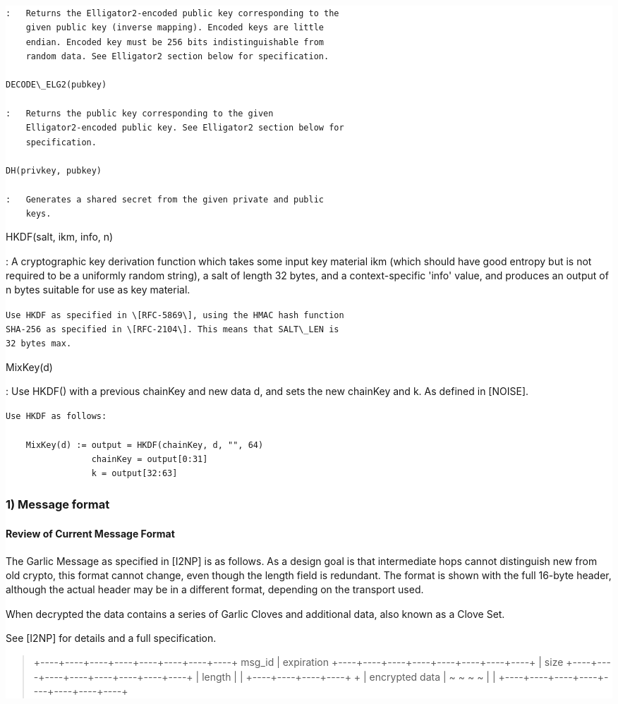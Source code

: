     :   Returns the Elligator2-encoded public key corresponding to the
        given public key (inverse mapping). Encoded keys are little
        endian. Encoded key must be 256 bits indistinguishable from
        random data. See Elligator2 section below for specification.

    DECODE\_ELG2(pubkey)

    :   Returns the public key corresponding to the given
        Elligator2-encoded public key. See Elligator2 section below for
        specification.

    DH(privkey, pubkey)

    :   Generates a shared secret from the given private and public
        keys.

HKDF(salt, ikm, info, n)

:   A cryptographic key derivation function which takes some input key
    material ikm (which should have good entropy but is not required to
    be a uniformly random string), a salt of length 32 bytes, and a
    context-specific \'info\' value, and produces an output of n bytes
    suitable for use as key material.

    Use HKDF as specified in \[RFC-5869\], using the HMAC hash function
    SHA-256 as specified in \[RFC-2104\]. This means that SALT\_LEN is
    32 bytes max.

MixKey(d)

:   Use HKDF() with a previous chainKey and new data d, and sets the new
    chainKey and k. As defined in \[NOISE\].

    Use HKDF as follows:

        MixKey(d) := output = HKDF(chainKey, d, "", 64)
                     chainKey = output[0:31]
                     k = output[32:63]

### 1) Message format

#### Review of Current Message Format

The Garlic Message as specified in \[I2NP\] is as follows. As a design
goal is that intermediate hops cannot distinguish new from old crypto,
this format cannot change, even though the length field is redundant.
The format is shown with the full 16-byte header, although the actual
header may be in a different format, depending on the transport used.

When decrypted the data contains a series of Garlic Cloves and
additional data, also known as a Clove Set.

See \[I2NP\] for details and a full specification.

> +\-\-\--+\-\-\--+\-\-\--+\-\-\--+\-\-\--+\-\-\--+\-\-\--+\-\-\--+
> msg\_id \| expiration
> +\-\-\--+\-\-\--+\-\-\--+\-\-\--+\-\-\--+\-\-\--+\-\-\--+\-\-\--+ \|
> size +\-\-\--+\-\-\--+\-\-\--+\-\-\--+\-\-\--+\-\-\--+\-\-\--+\-\-\--+
> \| length \| \| +\-\-\--+\-\-\--+\-\-\--+\-\-\--+ + \| encrypted data
> \| \~ \~ \~ \~ \| \|
> +\-\-\--+\-\-\--+\-\-\--+\-\-\--+\-\-\--+\-\-\--+\-\-\--+\-\-\--+
